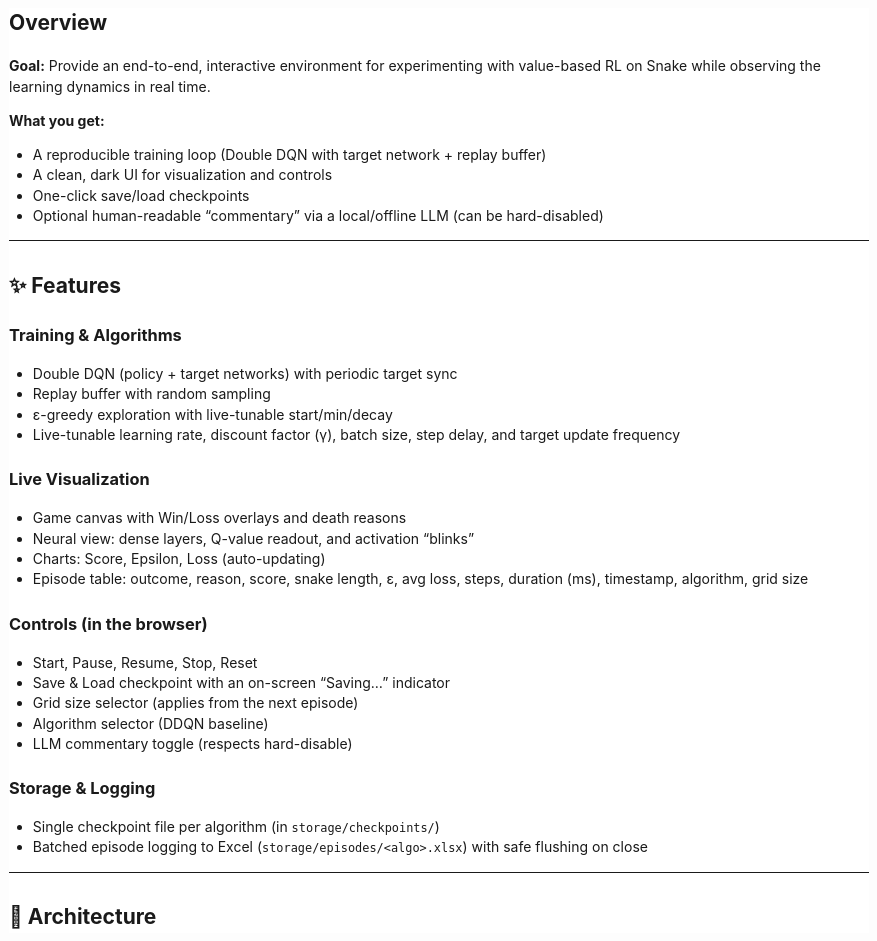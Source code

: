## Overview

**Goal:** Provide an end-to-end, interactive environment for experimenting with value-based RL on Snake while observing the learning dynamics in real time.

**What you get:**

* A reproducible training loop (Double DQN with target network + replay buffer)
* A clean, dark UI for visualization and controls
* One-click save/load checkpoints
* Optional human-readable “commentary” via a local/offline LLM (can be hard-disabled)

---

## ✨ Features

### Training & Algorithms

* Double DQN (policy + target networks) with periodic target sync
* Replay buffer with random sampling
* ε-greedy exploration with live-tunable start/min/decay
* Live-tunable learning rate, discount factor (γ), batch size, step delay, and target update frequency

### Live Visualization

* Game canvas with Win/Loss overlays and death reasons
* Neural view: dense layers, Q-value readout, and activation “blinks”
* Charts: Score, Epsilon, Loss (auto-updating)
* Episode table: outcome, reason, score, snake length, ε, avg loss, steps, duration (ms), timestamp, algorithm, grid size

### Controls (in the browser)

* Start, Pause, Resume, Stop, Reset
* Save & Load checkpoint with an on-screen “Saving…” indicator
* Grid size selector (applies from the next episode)
* Algorithm selector (DDQN baseline)
* LLM commentary toggle (respects hard-disable)

### Storage & Logging

* Single checkpoint file per algorithm (in `storage/checkpoints/`)
* Batched episode logging to Excel (`storage/episodes/<algo>.xlsx`) with safe flushing on close

---

## 🧩 Architecture
